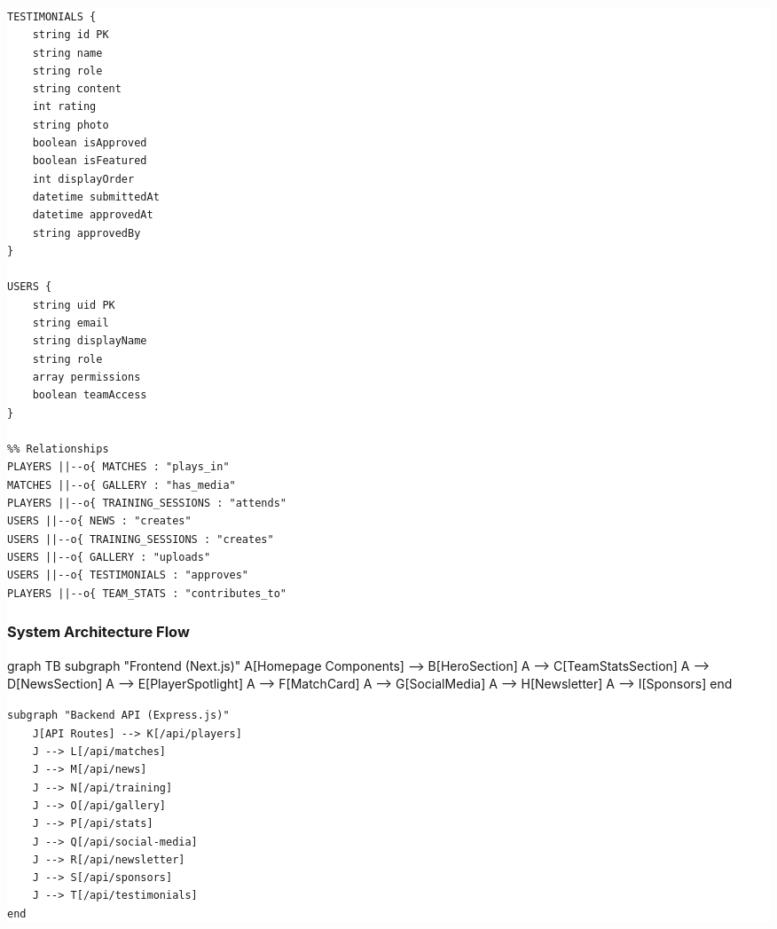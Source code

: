     TESTIMONIALS {
        string id PK
        string name
        string role
        string content
        int rating
        string photo
        boolean isApproved
        boolean isFeatured
        int displayOrder
        datetime submittedAt
        datetime approvedAt
        string approvedBy
    }

    USERS {
        string uid PK
        string email
        string displayName
        string role
        array permissions
        boolean teamAccess
    }

    %% Relationships
    PLAYERS ||--o{ MATCHES : "plays_in"
    MATCHES ||--o{ GALLERY : "has_media"
    PLAYERS ||--o{ TRAINING_SESSIONS : "attends"
    USERS ||--o{ NEWS : "creates"
    USERS ||--o{ TRAINING_SESSIONS : "creates"
    USERS ||--o{ GALLERY : "uploads"
    USERS ||--o{ TESTIMONIALS : "approves"
    PLAYERS ||--o{ TEAM_STATS : "contributes_to"

### **System Architecture Flow**

graph TB
    subgraph "Frontend (Next.js)"
        A[Homepage Components] --> B[HeroSection]
        A --> C[TeamStatsSection]
        A --> D[NewsSection]
        A --> E[PlayerSpotlight]
        A --> F[MatchCard]
        A --> G[SocialMedia]
        A --> H[Newsletter]
        A --> I[Sponsors]
    end

    subgraph "Backend API (Express.js)"
        J[API Routes] --> K[/api/players]
        J --> L[/api/matches]
        J --> M[/api/news]
        J --> N[/api/training]
        J --> O[/api/gallery]
        J --> P[/api/stats]
        J --> Q[/api/social-media]
        J --> R[/api/newsletter]
        J --> S[/api/sponsors]
        J --> T[/api/testimonials]
    end
